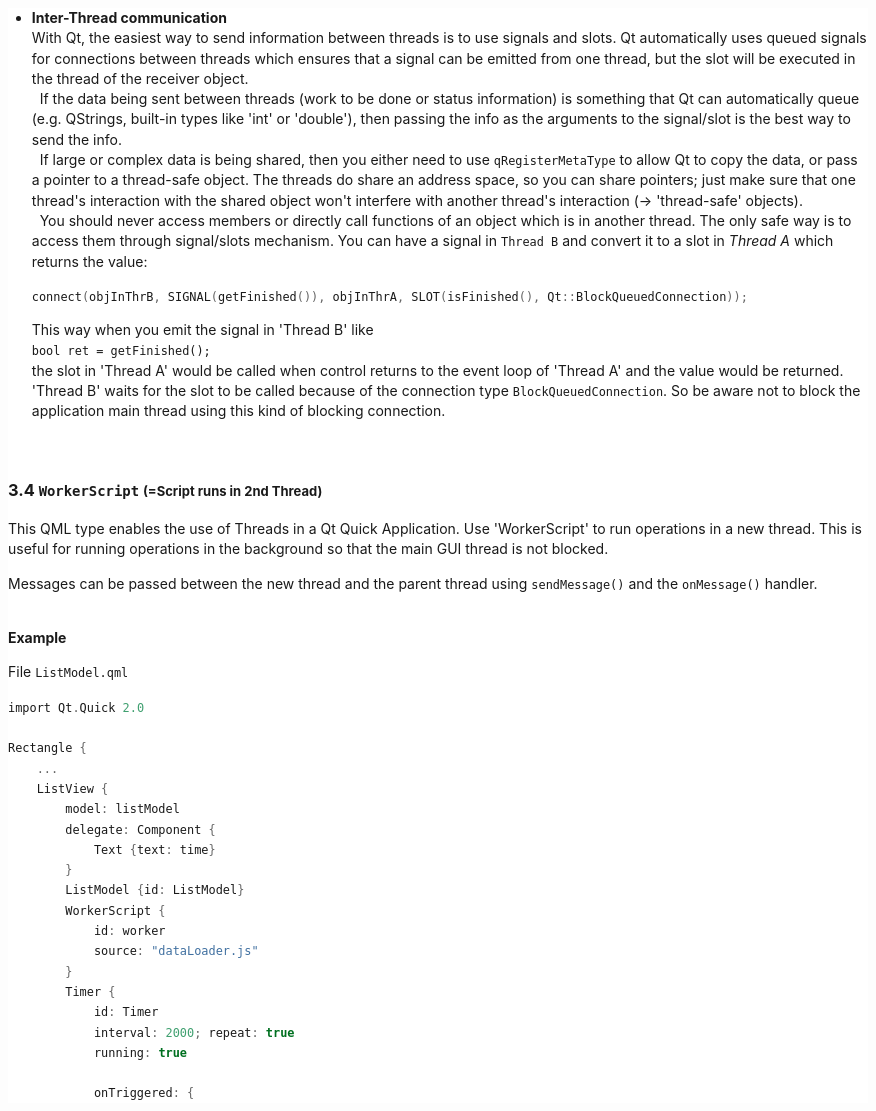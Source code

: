 - **Inter-Thread communication**  
  With Qt, the easiest way to send information between threads is to use signals and slots. Qt automatically uses queued signals for connections between threads which ensures that a signal can be emitted from one thread, but the slot will be executed in the thread of the receiver object.  
  &nbsp;
  If the data being sent between threads (work to be done or status information) is something that Qt can automatically queue (e.g. QStrings, built-in types like 'int' or 'double'), then passing the info as the arguments to the signal/slot is the best way to send the info.  
  &nbsp;
  If large or complex data is being shared, then you either need to use `qRegisterMetaType` to allow Qt to copy the data, or pass a pointer to a thread-safe object. The threads do share an address space, so you can share pointers; just make sure that one thread's interaction with the shared object won't interfere with another thread's interaction (&rarr; 'thread-safe' objects).  
  &nbsp;
  You should never access members or directly call functions of an object which is in another thread. The only safe way is to access them through signal/slots mechanism. You can have a signal in `Thread B` and convert it to a slot in *Thread A* which returns the value:  
  ```c
  connect(objInThrB, SIGNAL(getFinished()), objInThrA, SLOT(isFinished(), Qt::BlockQueuedConnection));
  ```
  This way when you emit the signal in 'Thread B' like  
  `bool ret = getFinished();`  
  the slot in 'Thread A' would be called when control returns to the event loop of 'Thread A' and the value would be returned. 'Thread B' waits for the slot to be called because of the connection type `BlockQueuedConnection`. So be aware not to block the application main thread using this kind of blocking connection.  

&nbsp;  

<a name="ch3-4"></a>
### 3.4 `WorkerScript` <font size="-1">(=Script runs in 2nd Thread)</font>  

This QML type enables the use of Threads in a Qt Quick Application. Use 'WorkerScript' to run operations in a new thread. This is useful for running operations in the background so that the main GUI thread is not blocked.  

Messages can be passed between the new thread and the parent thread using `sendMessage()` and the `onMessage()` handler.  
&nbsp;

**Example**  

File ``ListModel.qml``  
```c
import Qt.Quick 2.0  

Rectangle {
    ...
    ListView {
        model: listModel
        delegate: Component {
            Text {text: time}
        }
        ListModel {id: ListModel}
        WorkerScript {
            id: worker
            source: "dataLoader.js"
        }
        Timer {
            id: Timer
            interval: 2000; repeat: true
            running: true

            onTriggered: {
```